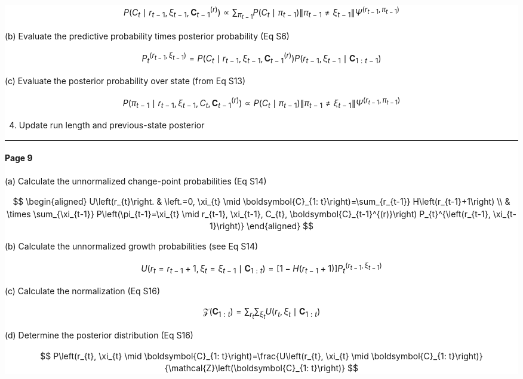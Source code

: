 $$
P\left(C_{t} \mid r_{t-1}, \xi_{t-1}, \boldsymbol{C}_{t-1}^{(r)}\right) \propto \sum_{\pi_{t-1}} P\left(C_{t} \mid \pi_{t-1}\right)\left\|\pi_{t-1} \neq \xi_{t-1}\right\| \Psi^{\left(r_{t-1}, \pi_{t-1}\right)}
$$

(b) Evaluate the predictive probability times posterior probability (Eq S6)

$$
P_{t}^{\left(r_{t-1}, \xi_{t-1}\right)}=P\left(C_{t} \mid r_{t-1}, \xi_{t-1}, \boldsymbol{C}_{t-1}^{(r)}\right) P\left(r_{t-1}, \xi_{t-1} \mid \boldsymbol{C}_{1: t-1}\right)
$$

(c) Evaluate the posterior probability over state (from Eq S13)

$$
P\left(\pi_{t-1} \mid r_{t-1}, \xi_{t-1}, C_{t}, \boldsymbol{C}_{t-1}^{(r)}\right) \propto P\left(C_{t} \mid \pi_{t-1}\right)\left\|\pi_{t-1} \neq \xi_{t-1}\right\| \Psi^{\left(r_{t-1}, \pi_{t-1}\right)}
$$

4. Update run length and previous-state posterior

---

#### Page 9

(a) Calculate the unnormalized change-point probabilities (Eq S14)

$$
\begin{aligned}
U\left(r_{t}\right. & \left.=0, \xi_{t} \mid \boldsymbol{C}_{1: t}\right)=\sum_{r_{t-1}} H\left(r_{t-1}+1\right) \\
& \times \sum_{\xi_{t-1}} P\left(\pi_{t-1}=\xi_{t} \mid r_{t-1}, \xi_{t-1}, C_{t}, \boldsymbol{C}_{t-1}^{(r)}\right) P_{t}^{\left(r_{t-1}, \xi_{t-1}\right)}
\end{aligned}
$$

(b) Calculate the unnormalized growth probabilities (see Eq S14)

$$
U\left(r_{t}=r_{t-1}+1, \xi_{t}=\xi_{t-1} \mid \boldsymbol{C}_{1: t}\right)=\left[1-H\left(r_{t-1}+1\right)\right] P_{t}^{\left(r_{t-1}, \xi_{t-1}\right)}
$$

(c) Calculate the normalization (Eq S16)

$$
\mathcal{Z}\left(\boldsymbol{C}_{1: t}\right)=\sum_{r_{t}} \sum_{\xi_{t}} U\left(r_{t}, \xi_{t} \mid \boldsymbol{C}_{1: t}\right)
$$

(d) Determine the posterior distribution (Eq S16)

$$
P\left(r_{t}, \xi_{t} \mid \boldsymbol{C}_{1: t}\right)=\frac{U\left(r_{t}, \xi_{t} \mid \boldsymbol{C}_{1: t}\right)}{\mathcal{Z}\left(\boldsymbol{C}_{1: t}\right)}
$$
